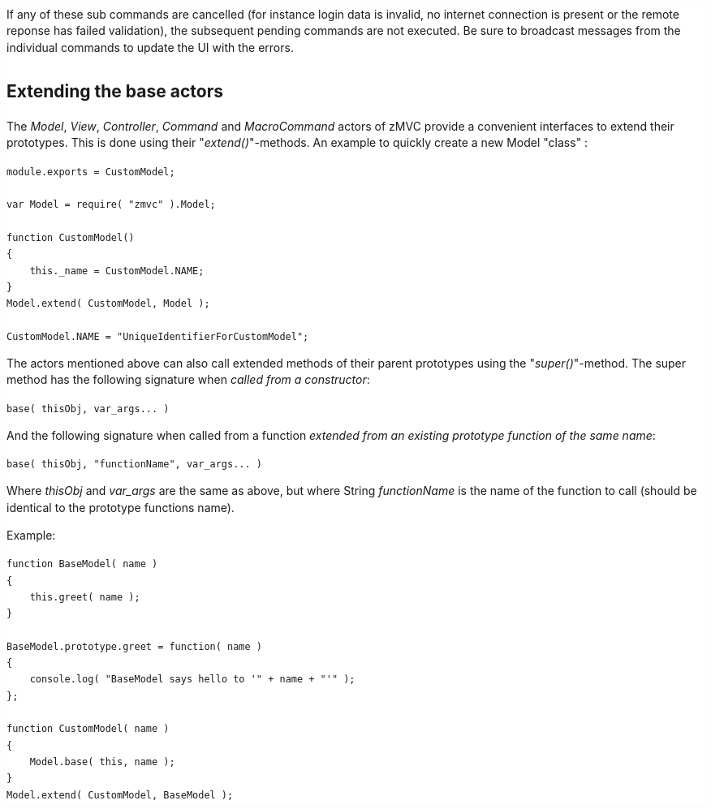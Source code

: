 If any of these sub commands are cancelled (for instance login data is invalid, no internet connection is present or the
remote reponse has failed validation), the subsequent pending commands are not executed. Be sure to broadcast messages
from the individual commands to update the UI with the errors.

## Extending the base actors

The _Model_, _View_, _Controller_, _Command_ and _MacroCommand_ actors of zMVC provide a convenient interfaces to
extend their prototypes. This is done using their "_extend()_"-methods. An example to quickly create a new Model "class" :

    module.exports = CustomModel;

    var Model = require( "zmvc" ).Model;

    function CustomModel()
    {
        this._name = CustomModel.NAME;
    }
    Model.extend( CustomModel, Model );

    CustomModel.NAME = "UniqueIdentifierForCustomModel";

The actors mentioned above can also call extended methods of their parent prototypes using the "_super()_"-method.
The super method has the following signature when _called from a constructor_:

    base( thisObj, var_args... )

And the following signature when called from a function _extended from an existing prototype function of the same name_:

    base( thisObj, "functionName", var_args... )

Where _thisObj_ and _var_args_ are the same as above, but where String _functionName_ is the name of the function
to call (should be identical to the prototype functions name).

Example:

    function BaseModel( name )
    {
        this.greet( name );
    }

    BaseModel.prototype.greet = function( name )
    {
        console.log( "BaseModel says hello to '" + name + "'" );
    };

    function CustomModel( name )
    {
        Model.base( this, name );
    }
    Model.extend( CustomModel, BaseModel );
